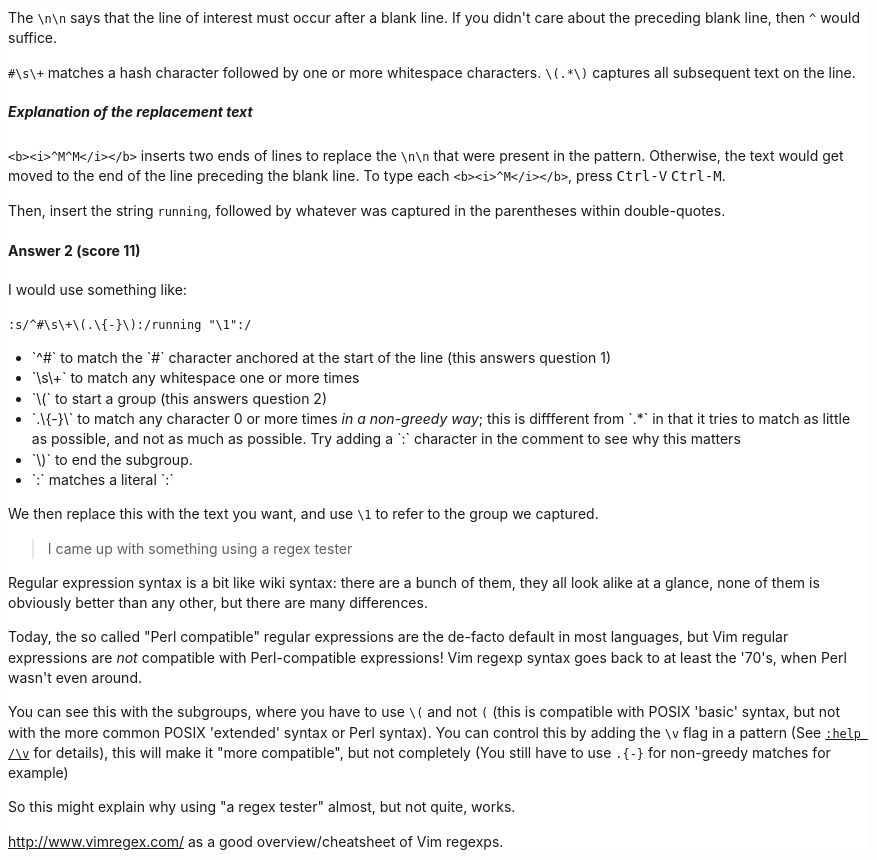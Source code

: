 The `\n\n` says that the line of interest must occur after a blank line.  If you didn't care about the preceding blank line, then `^` would suffice.  

`#\s\+` matches a hash character followed by one or more whitespace characters.  `\(.*\)` captures all subsequent text on the line.  

<h5>Explanation of the replacement text</h3>

`<b><i>^M^M</i></b>` inserts two ends of lines to replace the `\n\n` that were present in the pattern.  Otherwise, the text would get moved to the end of the line preceding the blank line.  To type each `<b><i>^M</i></b>`, press <kbd>Ctrl-V</kbd> <kbd>Ctrl-M</kbd>.  

Then, insert the string `running`, followed by whatever was captured in the parentheses within double-quotes.  

#### Answer 2 (score 11)
I would use something like:  

```vim
:s/^#\s\+\(.\{-}\):/running "\1":/
```

<ul>
<li>`^#` to match the `#` character anchored at the start of the line (this answers question 1)</li>
<li>`\s\+` to match any whitespace one or more times</li>
<li>`\(` to start a group (this answers question 2)</li>
<li>`.\{-}\` to match any character 0 or more times <em>in a non-greedy way</em>; this is diffferent from `.*` in that it tries to match as little as possible, and not as much as possible. Try adding a `:` character in the comment to see why this matters</li>
<li>`\)` to end the subgroup.</li>
<li>`:` matches a literal `:`</li>
</ul>

We then replace this with the text you want, and use `\1` to refer to the group we captured.  

<blockquote>
  I came up with something using a regex tester  
</blockquote>

Regular expression syntax is a bit like wiki syntax: there are a bunch of them, they all look alike at a glance, none of them is obviously better than any other, but there are many differences.  

Today, the so called "Perl compatible" regular expressions are the de-facto default in most languages, but Vim regular expressions are <em>not</em> compatible with Perl-compatible expressions! Vim regexp syntax goes back to at least the '70's, when Perl wasn't even around.  

You can see this with the subgroups, where you have to use `\(` and not `(` (this is compatible with POSIX 'basic' syntax, but not with the more common POSIX 'extended' syntax or Perl syntax). You can control this by adding the `\v` flag in a pattern (See <a href="http://vimhelp.appspot.com/pattern.txt.html#/%5CV">`:help /\v`</a> for details), this will make it "more compatible", but not completely (You still have to use `.{-}` for non-greedy matches for example)  

So this might explain why using "a regex tester" almost, but not quite,  works.  

<a href="http://www.vimregex.com/">http://www.vimregex.com/</a> as a good overview/cheatsheet of Vim regexps.  
